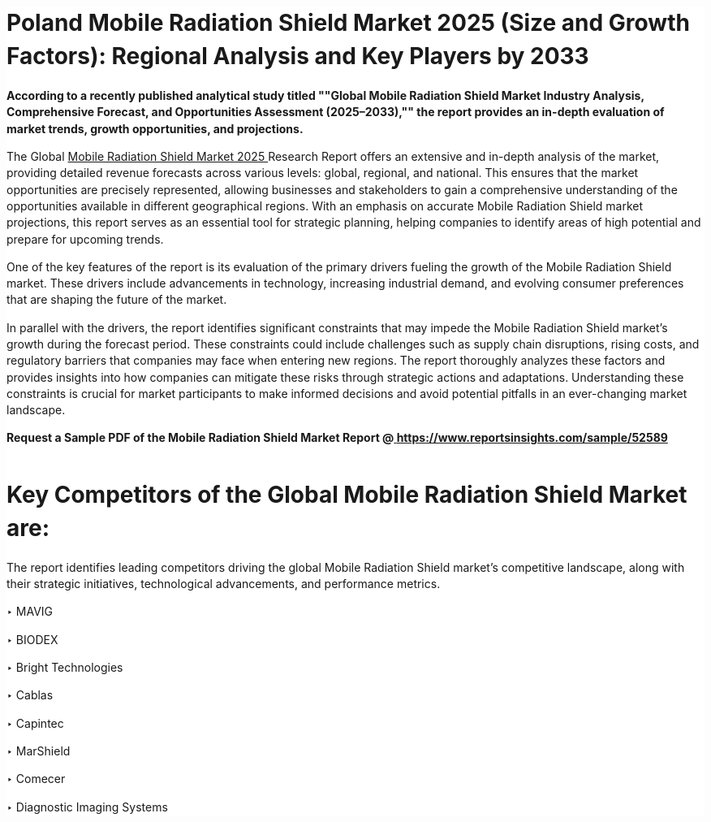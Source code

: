 # Poland Mobile Radiation Shield Market 2025 (Size and Growth Factors): Regional Analysis and Key Players by 2033

<strong>According to a recently published analytical study titled ""Global Mobile Radiation Shield Market Industry Analysis, Comprehensive Forecast, and Opportunities Assessment (2025–2033),"" the report provides an in-depth evaluation of market trends, growth opportunities, and projections.</strong>

 The Global <a href=https://www.reportsinsights.com/sample/52589>Mobile Radiation Shield Market 2025 </a> Research Report offers an extensive and in-depth analysis of the market, providing detailed revenue forecasts across various levels: global, regional, and national. This ensures that the market opportunities are precisely represented, allowing businesses and stakeholders to gain a comprehensive understanding of the opportunities available in different geographical regions. With an emphasis on accurate Mobile Radiation Shield market projections, this report serves as an essential tool for strategic planning, helping companies to identify areas of high potential and prepare for upcoming trends.

One of the key features of the report is its evaluation of the primary drivers fueling the growth of the Mobile Radiation Shield market. These drivers include advancements in technology, increasing industrial demand, and evolving consumer preferences that are shaping the future of the market. 

In parallel with the drivers, the report identifies significant constraints that may impede the Mobile Radiation Shield market’s growth during the forecast period. These constraints could include challenges such as supply chain disruptions, rising costs, and regulatory barriers that companies may face when entering new regions. The report thoroughly analyzes these factors and provides insights into how companies can mitigate these risks through strategic actions and adaptations. Understanding these constraints is crucial for market participants to make informed decisions and avoid potential pitfalls in an ever-changing market landscape.

<strong>Request a Sample PDF of the Mobile Radiation Shield Market Report </strong><strong>@<a href=https://www.reportsinsights.com/sample/52589> https://www.reportsinsights.com/sample/52589</a></strong></font>

# <strong>Key Competitors of the Global Mobile Radiation Shield Market are:</strong>

The report identifies leading competitors driving the global Mobile Radiation Shield market’s competitive landscape, along with their strategic initiatives, technological advancements, and performance metrics.

‣ MAVIG 

‣ BIODEX

‣ Bright Technologies

‣ Cablas

‣ Capintec

‣ MarShield

‣ Comecer

‣ Diagnostic Imaging Systems

